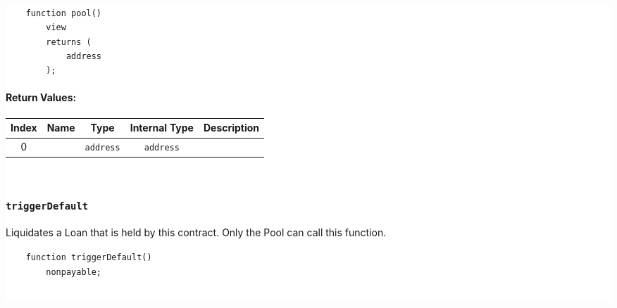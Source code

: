 ```solidity
    function pool()
        view
        returns (
            address
        );
```



#### Return Values:
| Index | Name | Type | Internal Type | Description |
| :---: | :--: | :--: | :-----------: | :---------- |
| 0 |  | `address` | `address` |  |


<br />

### `triggerDefault` 

Liquidates a Loan that is held by this contract. Only the Pool can call this function. 

```solidity
    function triggerDefault()
        nonpayable;
```



<br />



